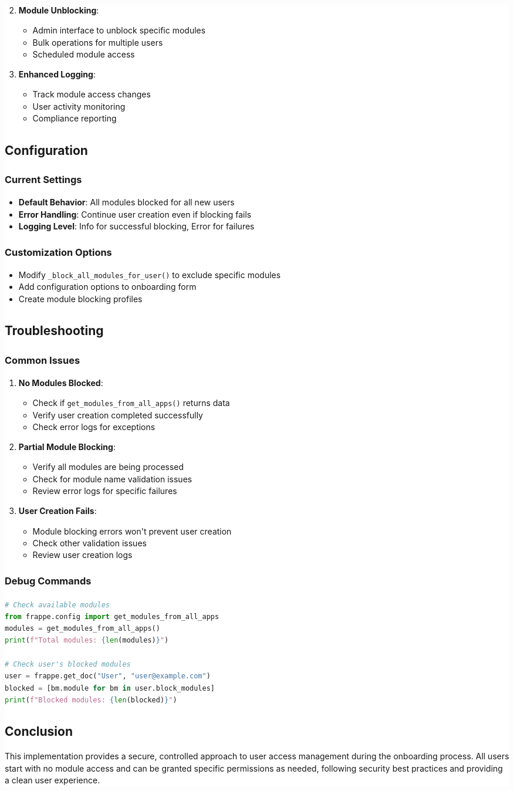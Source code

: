 2. **Module Unblocking**:
   - Admin interface to unblock specific modules
   - Bulk operations for multiple users
   - Scheduled module access

3. **Enhanced Logging**:
   - Track module access changes
   - User activity monitoring
   - Compliance reporting

## Configuration

### Current Settings
- **Default Behavior**: All modules blocked for all new users
- **Error Handling**: Continue user creation even if blocking fails
- **Logging Level**: Info for successful blocking, Error for failures

### Customization Options
- Modify `_block_all_modules_for_user()` to exclude specific modules
- Add configuration options to onboarding form
- Create module blocking profiles

## Troubleshooting

### Common Issues

1. **No Modules Blocked**:
   - Check if `get_modules_from_all_apps()` returns data
   - Verify user creation completed successfully
   - Check error logs for exceptions

2. **Partial Module Blocking**:
   - Verify all modules are being processed
   - Check for module name validation issues
   - Review error logs for specific failures

3. **User Creation Fails**:
   - Module blocking errors won't prevent user creation
   - Check other validation issues
   - Review user creation logs

### Debug Commands

```python
# Check available modules
from frappe.config import get_modules_from_all_apps
modules = get_modules_from_all_apps()
print(f"Total modules: {len(modules)}")

# Check user's blocked modules
user = frappe.get_doc("User", "user@example.com")
blocked = [bm.module for bm in user.block_modules]
print(f"Blocked modules: {len(blocked)}")
```

## Conclusion

This implementation provides a secure, controlled approach to user access management during the onboarding process. All users start with no module access and can be granted specific permissions as needed, following security best practices and providing a clean user experience. 